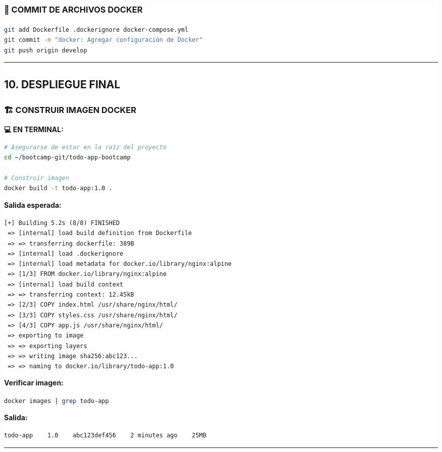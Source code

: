 ### 💾 COMMIT DE ARCHIVOS DOCKER

```bash
git add Dockerfile .dockerignore docker-compose.yml
git commit -m "docker: Agregar configuración de Docker"
git push origin develop
```

---

## 10. DESPLIEGUE FINAL

### 🏗️ CONSTRUIR IMAGEN DOCKER

**💻 EN TERMINAL:**

```bash
# Asegurarse de estar en la raíz del proyecto
cd ~/bootcamp-git/todo-app-bootcamp

# Construir imagen
docker build -t todo-app:1.0 .
```

**Salida esperada:**
```
[+] Building 5.2s (8/8) FINISHED
 => [internal] load build definition from Dockerfile
 => => transferring dockerfile: 389B
 => [internal] load .dockerignore
 => [internal] load metadata for docker.io/library/nginx:alpine
 => [1/3] FROM docker.io/library/nginx:alpine
 => [internal] load build context
 => => transferring context: 12.45kB
 => [2/3] COPY index.html /usr/share/nginx/html/
 => [3/3] COPY styles.css /usr/share/nginx/html/
 => [4/3] COPY app.js /usr/share/nginx/html/
 => exporting to image
 => => exporting layers
 => => writing image sha256:abc123...
 => => naming to docker.io/library/todo-app:1.0
```

**Verificar imagen:**
```bash
docker images | grep todo-app
```

**Salida:**
```
todo-app    1.0    abc123def456    2 minutes ago    25MB
```

---
